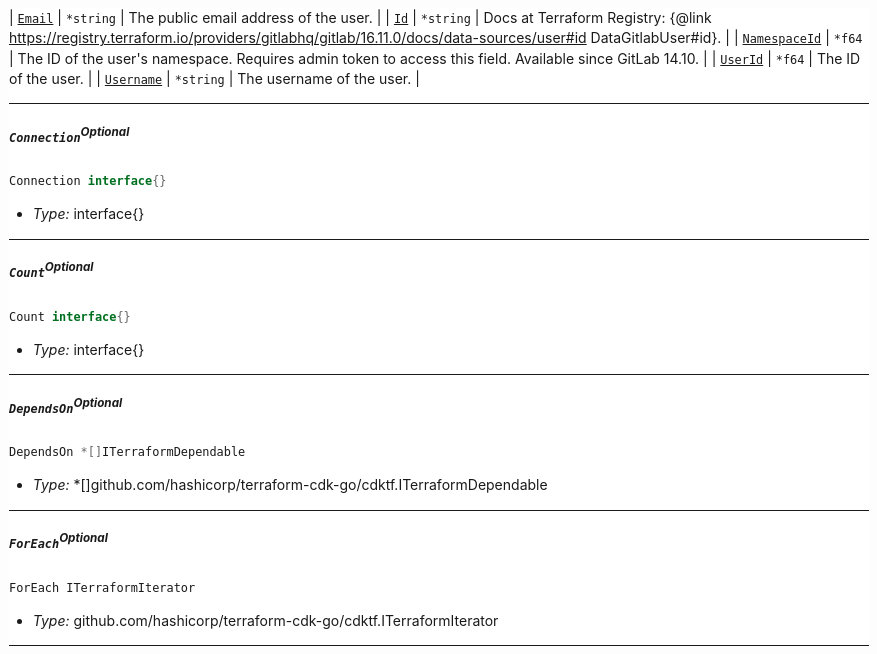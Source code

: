 | <code><a href="#@cdktf/provider-gitlab.dataGitlabUser.DataGitlabUserConfig.property.email">Email</a></code> | <code>*string</code> | The public email address of the user. |
| <code><a href="#@cdktf/provider-gitlab.dataGitlabUser.DataGitlabUserConfig.property.id">Id</a></code> | <code>*string</code> | Docs at Terraform Registry: {@link https://registry.terraform.io/providers/gitlabhq/gitlab/16.11.0/docs/data-sources/user#id DataGitlabUser#id}. |
| <code><a href="#@cdktf/provider-gitlab.dataGitlabUser.DataGitlabUserConfig.property.namespaceId">NamespaceId</a></code> | <code>*f64</code> | The ID of the user's namespace. Requires admin token to access this field. Available since GitLab 14.10. |
| <code><a href="#@cdktf/provider-gitlab.dataGitlabUser.DataGitlabUserConfig.property.userId">UserId</a></code> | <code>*f64</code> | The ID of the user. |
| <code><a href="#@cdktf/provider-gitlab.dataGitlabUser.DataGitlabUserConfig.property.username">Username</a></code> | <code>*string</code> | The username of the user. |

---

##### `Connection`<sup>Optional</sup> <a name="Connection" id="@cdktf/provider-gitlab.dataGitlabUser.DataGitlabUserConfig.property.connection"></a>

```go
Connection interface{}
```

- *Type:* interface{}

---

##### `Count`<sup>Optional</sup> <a name="Count" id="@cdktf/provider-gitlab.dataGitlabUser.DataGitlabUserConfig.property.count"></a>

```go
Count interface{}
```

- *Type:* interface{}

---

##### `DependsOn`<sup>Optional</sup> <a name="DependsOn" id="@cdktf/provider-gitlab.dataGitlabUser.DataGitlabUserConfig.property.dependsOn"></a>

```go
DependsOn *[]ITerraformDependable
```

- *Type:* *[]github.com/hashicorp/terraform-cdk-go/cdktf.ITerraformDependable

---

##### `ForEach`<sup>Optional</sup> <a name="ForEach" id="@cdktf/provider-gitlab.dataGitlabUser.DataGitlabUserConfig.property.forEach"></a>

```go
ForEach ITerraformIterator
```

- *Type:* github.com/hashicorp/terraform-cdk-go/cdktf.ITerraformIterator

---
